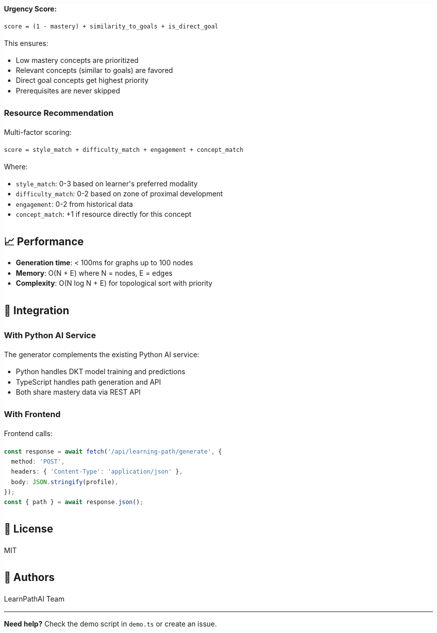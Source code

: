 **Urgency Score:**
```
score = (1 - mastery) + similarity_to_goals + is_direct_goal
```

This ensures:
- Low mastery concepts are prioritized
- Relevant concepts (similar to goals) are favored
- Direct goal concepts get highest priority
- Prerequisites are never skipped

### Resource Recommendation

Multi-factor scoring:
```
score = style_match + difficulty_match + engagement + concept_match
```

Where:
- `style_match`: 0-3 based on learner's preferred modality
- `difficulty_match`: 0-2 based on zone of proximal development
- `engagement`: 0-2 from historical data
- `concept_match`: +1 if resource directly for this concept

## 📈 Performance

- **Generation time**: < 100ms for graphs up to 100 nodes
- **Memory**: O(N + E) where N = nodes, E = edges
- **Complexity**: O(N log N + E) for topological sort with priority

## 🤝 Integration

### With Python AI Service

The generator complements the existing Python AI service:
- Python handles DKT model training and predictions
- TypeScript handles path generation and API
- Both share mastery data via REST API

### With Frontend

Frontend calls:
```typescript
const response = await fetch('/api/learning-path/generate', {
  method: 'POST',
  headers: { 'Content-Type': 'application/json' },
  body: JSON.stringify(profile),
});
const { path } = await response.json();
```

## 📝 License

MIT

## 👥 Authors

LearnPathAI Team

---

**Need help?** Check the demo script in `demo.ts` or create an issue.

